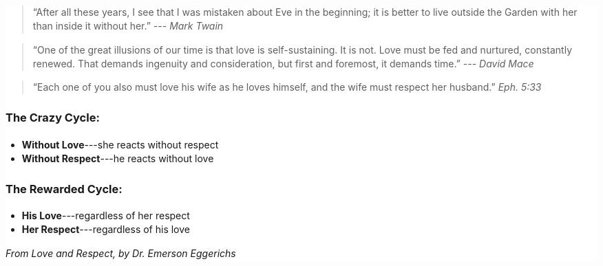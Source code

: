 > “After all these years, I see that I was mistaken about Eve in the beginning; it is better to live outside the Garden with her than inside it without her.”
> <cite>--- Mark Twain</cite>

> “One of the great illusions of our time is that love is self-sustaining. It is not. Love must be fed and nurtured, constantly renewed. That demands ingenuity and consideration, but first and foremost, it demands time.”
> <cite>--- David Mace</cite>

> “Each one of you also must love his wife as he loves himself, and the wife must respect her husband.”
> <cite>Eph. 5:33</cite>

### The Crazy Cycle:

* **Without Love**---she reacts without respect
* **Without Respect**---he reacts without love

### The Rewarded Cycle:

* **His Love**---regardless of her respect
* **Her Respect**---regardless of his love

*From Love and Respect, by Dr. Emerson Eggerichs*
